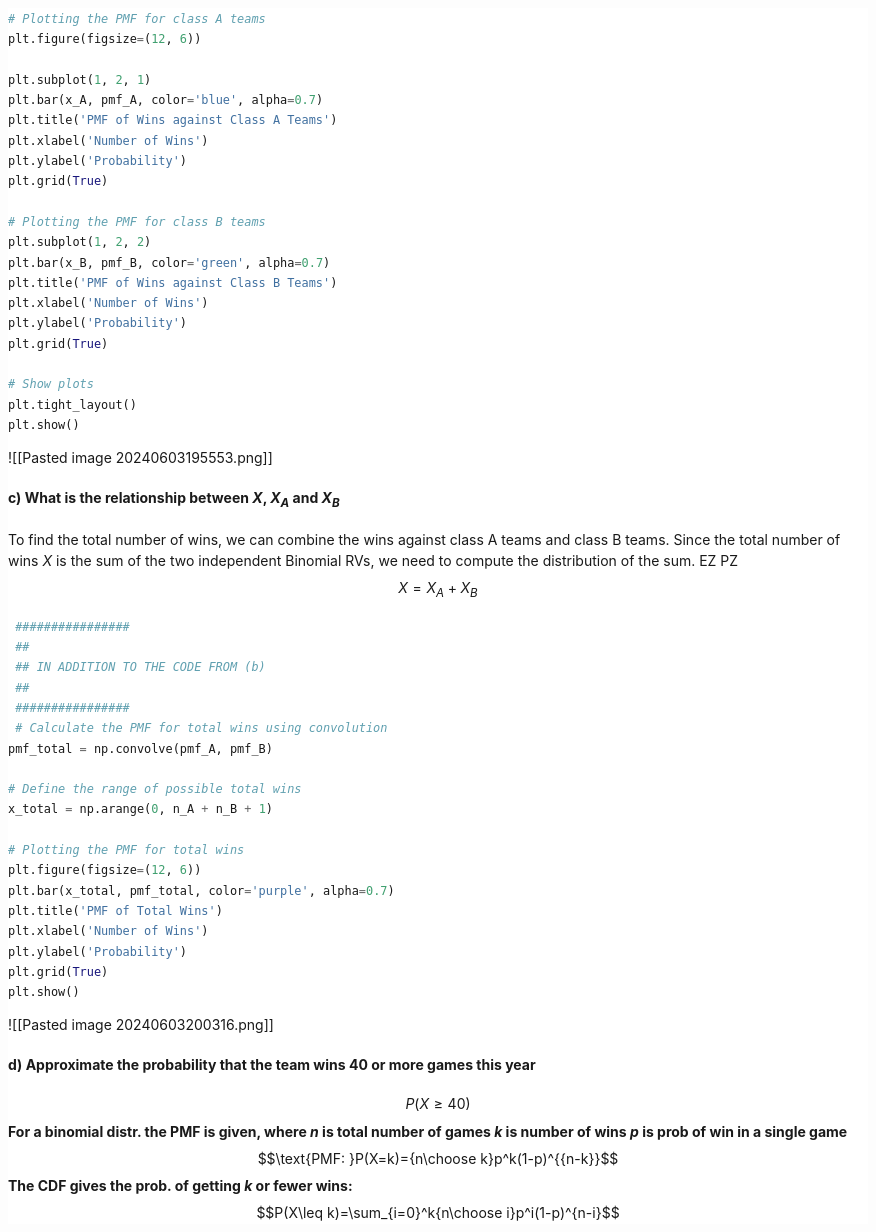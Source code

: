``` python
# Plotting the PMF for class A teams  
plt.figure(figsize=(12, 6))  
  
plt.subplot(1, 2, 1)  
plt.bar(x_A, pmf_A, color='blue', alpha=0.7)  
plt.title('PMF of Wins against Class A Teams')  
plt.xlabel('Number of Wins')  
plt.ylabel('Probability')  
plt.grid(True)  
  
# Plotting the PMF for class B teams  
plt.subplot(1, 2, 2)  
plt.bar(x_B, pmf_B, color='green', alpha=0.7)  
plt.title('PMF of Wins against Class B Teams')  
plt.xlabel('Number of Wins')  
plt.ylabel('Probability')  
plt.grid(True)  
  
# Show plots  
plt.tight_layout()  
plt.show()
```
![[Pasted image 20240603195553.png]]
#### c) What is the relationship between $X$, $X_{A}$ and $X_B$
 To find the total number of wins, we can combine the wins against class A teams and class B teams. Since the total number of wins $X$ is the sum of the two independent Binomial RVs, we need to compute the distribution of the sum. EZ PZ
 $$X=X_{A}+X_{B}$$
```python
 ################
 ##
 ## IN ADDITION TO THE CODE FROM (b)
 ##
 ################
 # Calculate the PMF for total wins using convolution  
pmf_total = np.convolve(pmf_A, pmf_B)  
  
# Define the range of possible total wins  
x_total = np.arange(0, n_A + n_B + 1)  
  
# Plotting the PMF for total wins  
plt.figure(figsize=(12, 6))  
plt.bar(x_total, pmf_total, color='purple', alpha=0.7)  
plt.title('PMF of Total Wins')  
plt.xlabel('Number of Wins')  
plt.ylabel('Probability')  
plt.grid(True)  
plt.show()
```
![[Pasted image 20240603200316.png]]
#### d) Approximate the probability that the team wins 40 or more games this year
$$P(X\geq 40)$$
**For a binomial distr. the PMF is given, where 
*n* is total number of games
*k* is number of wins
*p* is prob of win in a single game**
$$\text{PMF: }P(X=k)={n\choose k}p^k(1-p)^{{n-k}}$$
**The CDF gives the prob. of getting *k* or fewer wins:** $$P(X\leq k)=\sum_{i=0}^k{n\choose i}p^i(1-p)^{n-i}$$